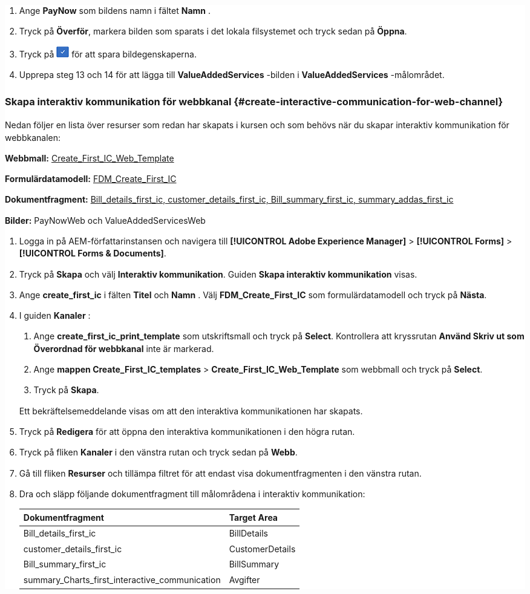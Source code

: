    1. Ange **PayNow** som bildens namn i fältet **Namn** .
   1. Tryck på **Överför**, markera bilden som sparats i det lokala filsystemet och tryck sedan på **Öppna**.
   1. Tryck på ![made_icon](assets/done_icon.png) för att spara bildegenskaperna.

1. Upprepa steg 13 och 14 för att lägga till **ValueAddedServices** -bilden i **ValueAddedServices** -målområdet.

### Skapa interaktiv kommunikation för webbkanal {#create-interactive-communication-for-web-channel}

Nedan följer en lista över resurser som redan har skapats i kursen och som behövs när du skapar interaktiv kommunikation för webbkanalen:

**Webbmall:** [Create_First_IC_Web_Template](../../forms/using/create-templates-print-web.md)

**Formulärdatamodell:** [FDM_Create_First_IC](../../forms/using/create-form-data-model0.md)

**Dokumentfragment:** [Bill_details_first_ic, customer_details_first_ic, Bill_summary_first_ic, summary_addas_first_ic](../../forms/using/create-document-fragments.md)

**Bilder:** PayNowWeb och ValueAddedServicesWeb

1. Logga in på AEM-författarinstansen och navigera till **[!UICONTROL Adobe Experience Manager]** > **[!UICONTROL Forms]** > **[!UICONTROL Forms & Documents]**.
1. Tryck på **Skapa** och välj **Interaktiv kommunikation**. Guiden **Skapa interaktiv kommunikation** visas.
1. Ange **create_first_ic** i fälten **Titel** och **Namn** . Välj **FDM_Create_First_IC** som formulärdatamodell och tryck på **Nästa**.
1. I guiden **Kanaler** :

   1. Ange **create_first_ic_print_template** som utskriftsmall och tryck på **Select**. Kontrollera att kryssrutan **Använd Skriv ut som Överordnad för webbkanal** inte är markerad.

   1. Ange **mappen Create_First_IC_templates** > **Create_First_IC_Web_Template** som webbmall och tryck på **Select**.

   1. Tryck på **Skapa**.

   Ett bekräftelsemeddelande visas om att den interaktiva kommunikationen har skapats.

1. Tryck på **Redigera** för att öppna den interaktiva kommunikationen i den högra rutan.
1. Tryck på fliken **Kanaler** i den vänstra rutan och tryck sedan på **Webb**.
1. Gå till fliken **Resurser** och tillämpa filtret för att endast visa dokumentfragmenten i den vänstra rutan.
1. Dra och släpp följande dokumentfragment till målområdena i interaktiv kommunikation:

   | Dokumentfragment | Target Area |
   |---|---|
   | Bill_details_first_ic | BillDetails |
   | customer_details_first_ic | CustomerDetails |
   | Bill_summary_first_ic | BillSummary |
   | summary_Charts_first_interactive_communication | Avgifter |
